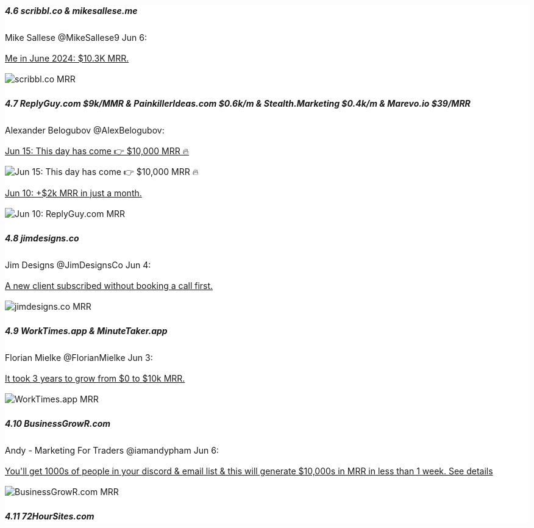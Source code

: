
##### 4.6 scribbl.co & mikesallese.me

Mike Sallese @MikeSallese9 Jun 6: 

[Me in June 2024: $10.3K MRR.](https://x.com/DmytroKrasun/status/1797652070721294584)

![scribbl.co MRR](https://pbs.twimg.com/media/GPVS17kXQAAQBZQ?format=jpg&name=small)



##### 4.7 ReplyGuy.com $9k/MMR & PainkillerIdeas.com $0.6k/m & Stealth.Marketing $0.4k/m & Marevo.io $39/MRR

Alexander Belogubov @AlexBelogubov: 

[Jun 15: This day has come 👉 $10,000 MRR 🔥](https://x.com/AlexBelogubov/status/1801831909837676645)

![Jun 15: This day has come 👉 $10,000 MRR 🔥](https://pbs.twimg.com/media/GQFkiy3XkAAl0qa?format=png&name=small)


[Jun 10: +$2k MRR in just a month.](https://x.com/AlexBelogubov/status/1800037160524857433)

![Jun 10: ReplyGuy.com MRR](https://pbs.twimg.com/media/GPsDWdlWIAAJQ5E?format=png&name=small)



##### 4.8 jimdesigns.co

Jim Designs @JimDesignsCo Jun 4: 

[A new client subscribed without booking a call first.](https://x.com/JimDesignsCo/status/1797979412895506695)

![jimdesigns.co MRR](https://pbs.twimg.com/media/GPOz2p3XcAAt_eH?format=jpg&name=small)



##### 4.9  WorkTimes.app & MinuteTaker.app 

Florian Mielke @FlorianMielke Jun 3: 

[It took 3 years to grow from $0 to $10k MRR.](https://x.com/FlorianMielke/status/1797646988714160436.)

![WorkTimes.app MRR](https://pbs.twimg.com/media/GPKFzqkXkAAn8P8?format=png&name=small)



##### 4.10 BusinessGrowR.com

Andy - Marketing For Traders @iamandypham Jun 6: 

[You'll get 1000s of people in your discord & email list & this will generate $10,000s in MRR in less than 1 week. See details](https://x.com/iamandypham/status/1798528917524902041)

![BusinessGrowR.com MRR](https://pbs.twimg.com/media/GPWoT9cWsAELyKa?format=png&name=small)



##### 4.11 72HourSites.com
